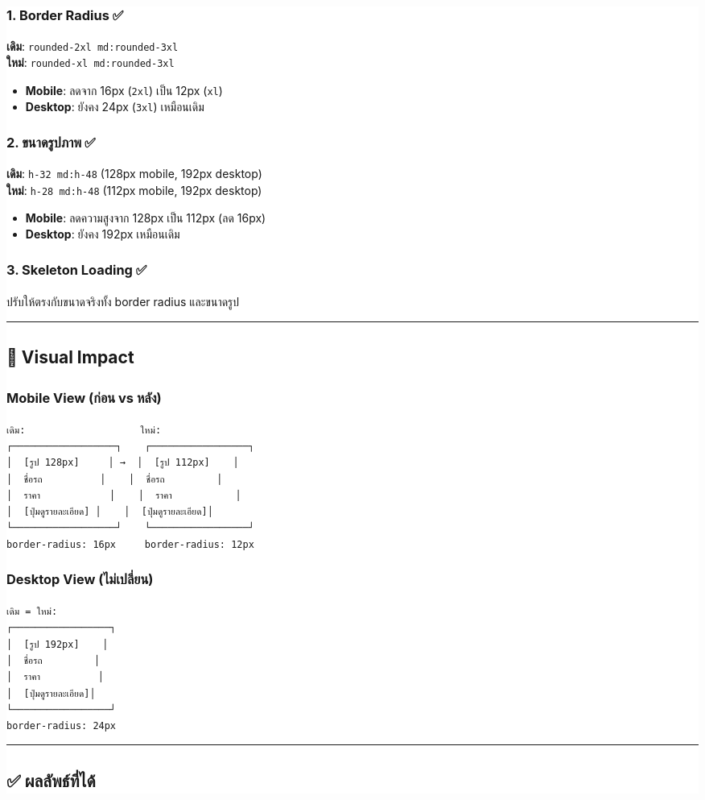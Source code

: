 ### **1. Border Radius** ✅

**เดิม**: `rounded-2xl md:rounded-3xl`  
**ใหม่**: `rounded-xl md:rounded-3xl`

- **Mobile**: ลดจาก 16px (`2xl`) เป็น 12px (`xl`)
- **Desktop**: ยังคง 24px (`3xl`) เหมือนเดิม

### **2. ขนาดรูปภาพ** ✅

**เดิม**: `h-32 md:h-48` (128px mobile, 192px desktop)  
**ใหม่**: `h-28 md:h-48` (112px mobile, 192px desktop)

- **Mobile**: ลดความสูงจาก 128px เป็น 112px (ลด 16px)
- **Desktop**: ยังคง 192px เหมือนเดิม

### **3. Skeleton Loading** ✅

ปรับให้ตรงกับขนาดจริงทั้ง border radius และขนาดรูป

---

## 🎨 **Visual Impact**

### **Mobile View (ก่อน vs หลัง)**

```
เดิม:                    ใหม่:
┌──────────────────┐    ┌─────────────────┐
│  [รูป 128px]     │ →  │  [รูป 112px]    │
│  ชื่อรถ          │    │  ชื่อรถ         │
│  ราคา            │    │  ราคา           │
│  [ปุ่มดูรายละเอียด] │    │  [ปุ่มดูรายละเอียด]│
└──────────────────┘    └─────────────────┘
border-radius: 16px     border-radius: 12px
```

### **Desktop View (ไม่เปลี่ยน)**

```
เดิม = ใหม่:
┌─────────────────┐
│  [รูป 192px]    │
│  ชื่อรถ         │
│  ราคา          │
│  [ปุ่มดูรายละเอียด]│
└─────────────────┘
border-radius: 24px
```

---

## ✅ **ผลลัพธ์ที่ได้**

